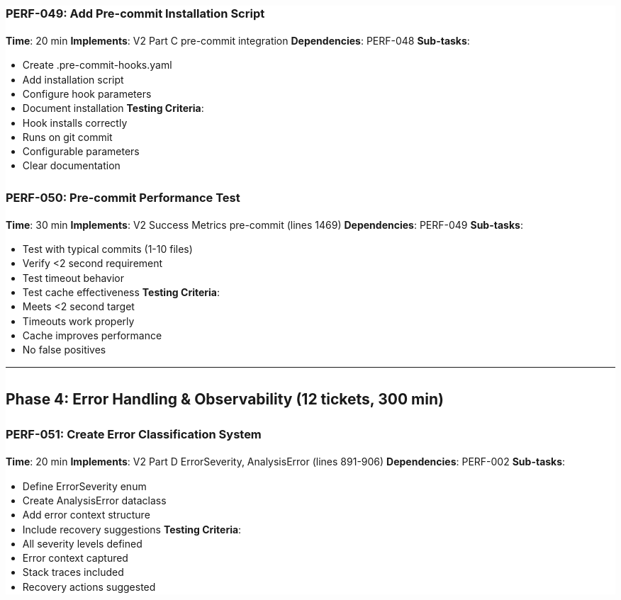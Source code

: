 ### PERF-049: Add Pre-commit Installation Script
**Time**: 20 min
**Implements**: V2 Part C pre-commit integration
**Dependencies**: PERF-048
**Sub-tasks**:
- Create .pre-commit-hooks.yaml
- Add installation script
- Configure hook parameters
- Document installation
**Testing Criteria**:
- Hook installs correctly
- Runs on git commit
- Configurable parameters
- Clear documentation

### PERF-050: Pre-commit Performance Test
**Time**: 30 min
**Implements**: V2 Success Metrics pre-commit (lines 1469)
**Dependencies**: PERF-049
**Sub-tasks**:
- Test with typical commits (1-10 files)
- Verify <2 second requirement
- Test timeout behavior
- Test cache effectiveness
**Testing Criteria**:
- Meets <2 second target
- Timeouts work properly
- Cache improves performance
- No false positives

---

## Phase 4: Error Handling & Observability (12 tickets, 300 min)

### PERF-051: Create Error Classification System
**Time**: 20 min
**Implements**: V2 Part D ErrorSeverity, AnalysisError (lines 891-906)
**Dependencies**: PERF-002
**Sub-tasks**:
- Define ErrorSeverity enum
- Create AnalysisError dataclass
- Add error context structure
- Include recovery suggestions
**Testing Criteria**:
- All severity levels defined
- Error context captured
- Stack traces included
- Recovery actions suggested
